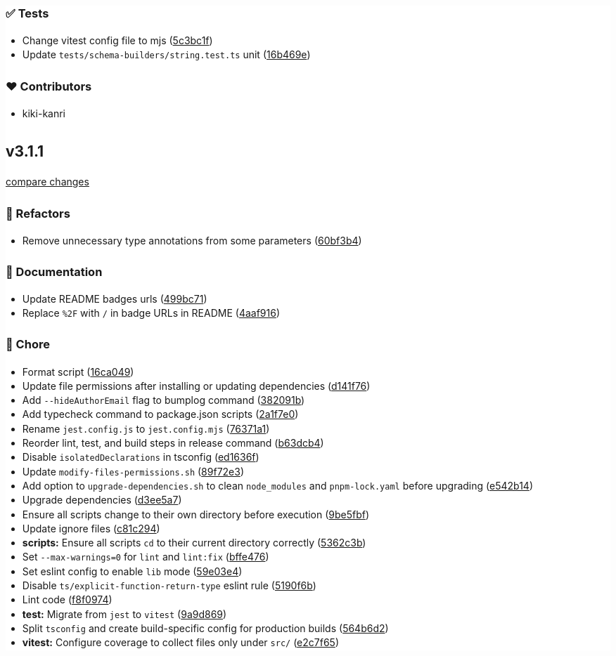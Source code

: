### ✅ Tests

- Change vitest config file to mjs ([5c3bc1f](https://github.com/kikiutils/node-mongoose/commit/5c3bc1f))
- Update `tests/schema-builders/string.test.ts` unit ([16b469e](https://github.com/kikiutils/node-mongoose/commit/16b469e))

### ❤️ Contributors

- kiki-kanri

## v3.1.1

[compare changes](https://github.com/kikiutils/node-mongoose/compare/v3.1.0...v3.1.1)

### 💅 Refactors

- Remove unnecessary type annotations from some parameters ([60bf3b4](https://github.com/kikiutils/node-mongoose/commit/60bf3b4))

### 📖 Documentation

- Update README badges urls ([499bc71](https://github.com/kikiutils/node-mongoose/commit/499bc71))
- Replace `%2F` with `/` in badge URLs in README ([4aaf916](https://github.com/kikiutils/node-mongoose/commit/4aaf916))

### 🏡 Chore

- Format script ([16ca049](https://github.com/kikiutils/node-mongoose/commit/16ca049))
- Update file permissions after installing or updating dependencies ([d141f76](https://github.com/kikiutils/node-mongoose/commit/d141f76))
- Add `--hideAuthorEmail` flag to bumplog command ([382091b](https://github.com/kikiutils/node-mongoose/commit/382091b))
- Add typecheck command to package.json scripts ([2a1f7e0](https://github.com/kikiutils/node-mongoose/commit/2a1f7e0))
- Rename `jest.config.js` to `jest.config.mjs` ([76371a1](https://github.com/kikiutils/node-mongoose/commit/76371a1))
- Reorder lint, test, and build steps in release command ([b63dcb4](https://github.com/kikiutils/node-mongoose/commit/b63dcb4))
- Disable `isolatedDeclarations` in tsconfig ([ed1636f](https://github.com/kikiutils/node-mongoose/commit/ed1636f))
- Update `modify-files-permissions.sh` ([89f72e3](https://github.com/kikiutils/node-mongoose/commit/89f72e3))
- Add option to `upgrade-dependencies.sh` to clean `node_modules` and `pnpm-lock.yaml` before upgrading ([e542b14](https://github.com/kikiutils/node-mongoose/commit/e542b14))
- Upgrade dependencies ([d3ee5a7](https://github.com/kikiutils/node-mongoose/commit/d3ee5a7))
- Ensure all scripts change to their own directory before execution ([9be5fbf](https://github.com/kikiutils/node-mongoose/commit/9be5fbf))
- Update ignore files ([c81c294](https://github.com/kikiutils/node-mongoose/commit/c81c294))
- **scripts:** Ensure all scripts `cd` to their current directory correctly ([5362c3b](https://github.com/kikiutils/node-mongoose/commit/5362c3b))
- Set `--max-warnings=0` for `lint` and `lint:fix` ([bffe476](https://github.com/kikiutils/node-mongoose/commit/bffe476))
- Set eslint config to enable `lib` mode ([59e03e4](https://github.com/kikiutils/node-mongoose/commit/59e03e4))
- Disable `ts/explicit-function-return-type` eslint rule ([5190f6b](https://github.com/kikiutils/node-mongoose/commit/5190f6b))
- Lint code ([f8f0974](https://github.com/kikiutils/node-mongoose/commit/f8f0974))
- **test:** Migrate from `jest` to `vitest` ([9a9d869](https://github.com/kikiutils/node-mongoose/commit/9a9d869))
- Split `tsconfig` and create build-specific config for production builds ([564b6d2](https://github.com/kikiutils/node-mongoose/commit/564b6d2))
- **vitest:** Configure coverage to collect files only under `src/` ([e2c7f65](https://github.com/kikiutils/node-mongoose/commit/e2c7f65))